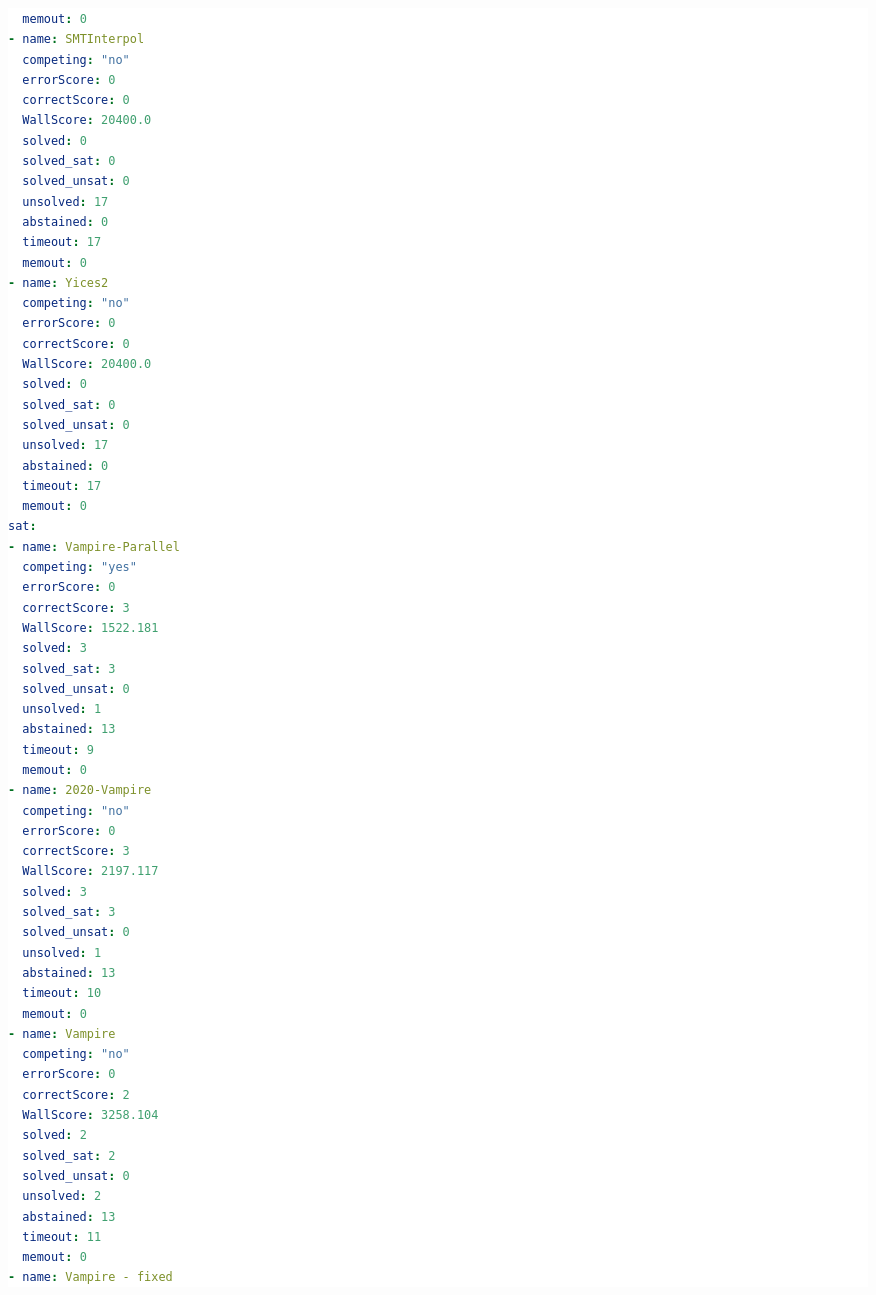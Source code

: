 ```yaml
  memout: 0
- name: SMTInterpol
  competing: "no"
  errorScore: 0
  correctScore: 0
  WallScore: 20400.0
  solved: 0
  solved_sat: 0
  solved_unsat: 0
  unsolved: 17
  abstained: 0
  timeout: 17
  memout: 0
- name: Yices2
  competing: "no"
  errorScore: 0
  correctScore: 0
  WallScore: 20400.0
  solved: 0
  solved_sat: 0
  solved_unsat: 0
  unsolved: 17
  abstained: 0
  timeout: 17
  memout: 0
sat:
- name: Vampire-Parallel
  competing: "yes"
  errorScore: 0
  correctScore: 3
  WallScore: 1522.181
  solved: 3
  solved_sat: 3
  solved_unsat: 0
  unsolved: 1
  abstained: 13
  timeout: 9
  memout: 0
- name: 2020-Vampire
  competing: "no"
  errorScore: 0
  correctScore: 3
  WallScore: 2197.117
  solved: 3
  solved_sat: 3
  solved_unsat: 0
  unsolved: 1
  abstained: 13
  timeout: 10
  memout: 0
- name: Vampire
  competing: "no"
  errorScore: 0
  correctScore: 2
  WallScore: 3258.104
  solved: 2
  solved_sat: 2
  solved_unsat: 0
  unsolved: 2
  abstained: 13
  timeout: 11
  memout: 0
- name: Vampire - fixed
```